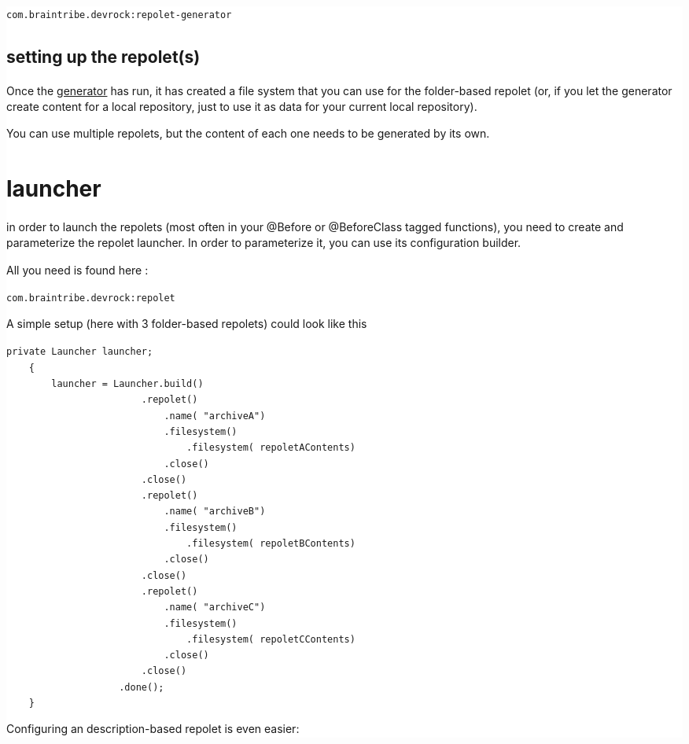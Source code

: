 ```
com.braintribe.devrock:repolet-generator
```


## setting up the repolet(s)
Once the [generator](./generator.md) has run, it has created a file system that you can use for the folder-based repolet (or, if you let the generator create content for a local repository, just to use it as data for your current local repository).

You can use multiple repolets, but the content of each one needs to be generated by its own.  

# launcher
in order to launch the repolets (most often in your @Before or @BeforeClass tagged functions), you need to create and parameterize the repolet launcher. In order to parameterize it, you can use its configuration builder.

All you need is found here :

```
com.braintribe.devrock:repolet

```

A simple setup (here with 3 folder-based repolets) could look like this

```
private Launcher launcher;
	{
		launcher = Launcher.build()
						.repolet()
							.name( "archiveA")
							.filesystem()
								.filesystem( repoletAContents)
							.close()
						.close()
						.repolet()
							.name( "archiveB")
							.filesystem()
								.filesystem( repoletBContents)
							.close()					
						.close()
						.repolet()
							.name( "archiveC")
							.filesystem()
								.filesystem( repoletCContents)
							.close()					
						.close()
					.done();
	}
```

Configuring an description-based repolet is even easier:
